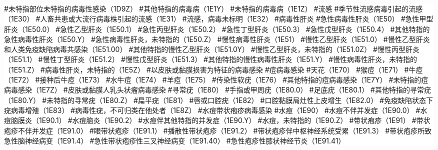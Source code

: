 #未特指部位未特指的病毒性感染（1D9Z）
#其他特指的病毒病（1E1Y）
#未特指的病毒病（1E1Z）
#流感
#季节性流感病毒引起的流感（1E30）
#人畜共患或大流行病毒株引起的流感（1E31）
#流感，病毒未标明（1E32）
#病毒性肝炎
#急性病毒性肝炎（1E50）
#急性甲型肝炎（1E50.0）
#急性乙型肝炎（1E50.1）
#急性丙型肝炎（1E50.2）
#急性丁型肝炎（1E50.3）
#急性戊型肝炎（1E50.4）
#其他特指的急性病毒性肝炎（1E50.Y）
#急性病毒性肝炎，未特指的（1E50.Z）
#慢性病毒性肝炎（1E51）
#慢性乙型肝炎（1E51.0）
#慢性乙型肝炎和人类免疫缺陷病毒共感染（1E51.00）
#其他特指的慢性乙型肝炎（1E51.0Y）
#慢性乙型肝炎，未特指的（1E51.0Z）
#慢性丙型肝炎（1E51.1）
#慢性丁型肝炎（1E51.2）
#慢性戊型肝炎（1E51.3）
#其他特指的慢性病毒性肝炎（1E51.Y）
#慢性病毒性肝炎，未特指的（1E51.Z）
#病毒性肝炎，未特指的（1E5Z）
#以皮肤或黏膜损害为特征的病毒感染
#痘病毒感染
#天花（1E70）
#猴痘（1E71）
#牛痘（1E72）
#接种后牛痘（1E73）
#水牛痘（1E74）
#羊痘（1E75）
#传染性软疣（1E76）
#其他特指的痘病毒感染（1E7Y）
#未特指的痘病毒感染（1E7Z）
#皮肤或黏膜人乳头状瘤病毒感染
#寻常疣（1E80）
#手指或甲周疣（1E80.0）
#足底疣（1E80.1）
#其他特指的寻常疣（1E80.Y）
#未特指的寻常疣（1E80.Z）
#扁平疣（1E81）
#唇或口腔疣（1E82）
#口腔黏膜局灶性上皮增生（1E82.0）
#免疫缺陷状态下疣病毒增殖（1E83）
#病毒性疣，不可归类在他处者（1E8Z）
#水痘带状疱疹病毒感染
#水痘（1E90）
#水痘不伴并发症（1E90.0）
#水痘脑膜炎（1E90.1）
#水痘脑炎（1E90.2）
#水痘伴其他特指的并发症（1E90.Y）
#水痘，未特指的（1E90.Z）
#带状疱疹（1E91）
#带状疱疹不伴并发症（1E91.0）
#眼带状疱疹（1E91.1）
#播散性带状疱疹（1E91.2）
#带状疱疹伴中枢神经系统受累（1E91.3）
#带状疱疹所致急性脑神经病变（1E91.4）
#急性带状疱疹性三叉神经病变（1E91.40）
#急性疱疹性膝状神经节炎（1E91.41）